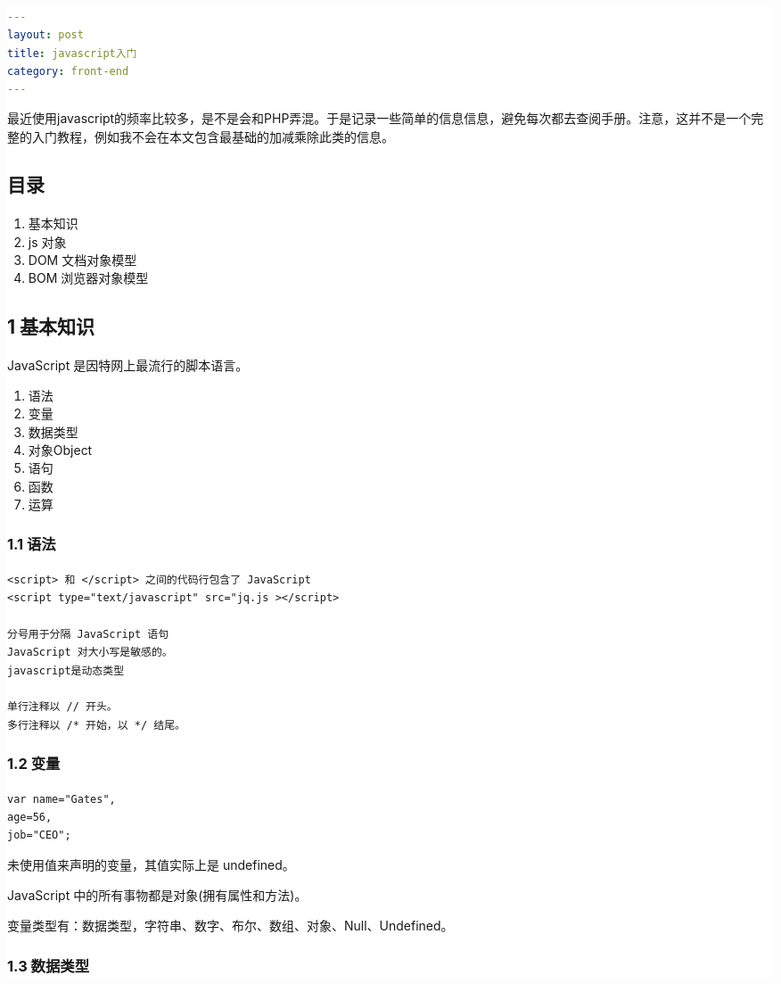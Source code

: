 ```yaml
---
layout: post
title: javascript入门
category: front-end
---
```


最近使用javascript的频率比较多，是不是会和PHP弄混。于是记录一些简单的信息信息，避免每次都去查阅手册。注意，这并不是一个完整的入门教程，例如我不会在本文包含最基础的加减乘除此类的信息。

## 目录

1. 基本知识
1. js 对象
1. DOM 文档对象模型
1. BOM 浏览器对象模型 

## 1 基本知识

JavaScript 是因特网上最流行的脚本语言。

1. 语法
1. 变量
1. 数据类型
1. 对象Object
1. 语句
1. 函数
1. 运算


### 1.1 语法

	<script> 和 </script> 之间的代码行包含了 JavaScript
	<script type="text/javascript" src="jq.js ></script>
	
	分号用于分隔 JavaScript 语句
	JavaScript 对大小写是敏感的。
	javascript是动态类型
	
	单行注释以 // 开头。
	多行注释以 /* 开始，以 */ 结尾。

### 1.2 变量

	var name="Gates",
	age=56,
	job="CEO";
	
未使用值来声明的变量，其值实际上是 undefined。

JavaScript 中的所有事物都是对象(拥有属性和方法)。
	
变量类型有：数据类型，字符串、数字、布尔、数组、对象、Null、Undefined。

### 1.3 数据类型

